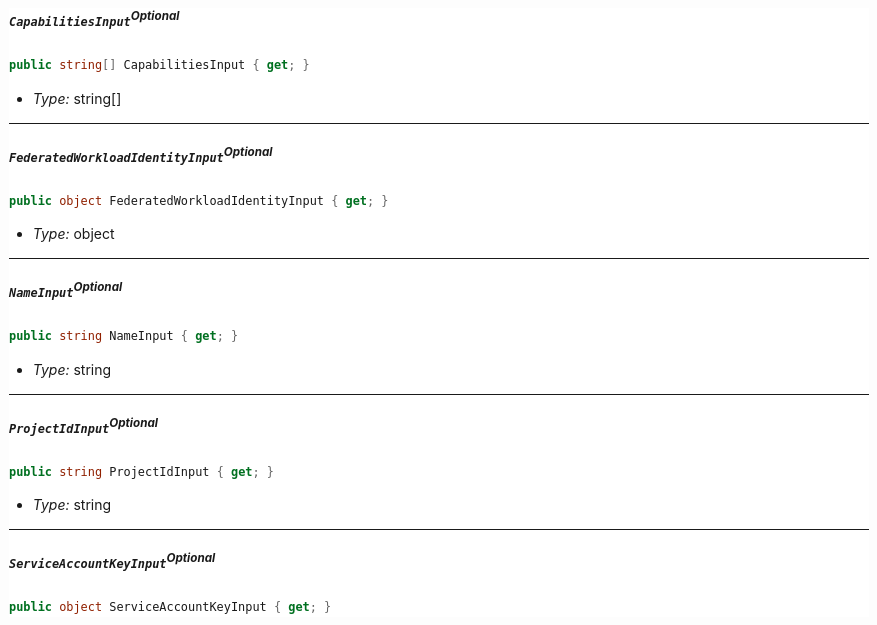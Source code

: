 
##### `CapabilitiesInput`<sup>Optional</sup> <a name="CapabilitiesInput" id="@cdktf/provider-hcp.vaultSecretsIntegrationGcp.VaultSecretsIntegrationGcp.property.capabilitiesInput"></a>

```csharp
public string[] CapabilitiesInput { get; }
```

- *Type:* string[]

---

##### `FederatedWorkloadIdentityInput`<sup>Optional</sup> <a name="FederatedWorkloadIdentityInput" id="@cdktf/provider-hcp.vaultSecretsIntegrationGcp.VaultSecretsIntegrationGcp.property.federatedWorkloadIdentityInput"></a>

```csharp
public object FederatedWorkloadIdentityInput { get; }
```

- *Type:* object

---

##### `NameInput`<sup>Optional</sup> <a name="NameInput" id="@cdktf/provider-hcp.vaultSecretsIntegrationGcp.VaultSecretsIntegrationGcp.property.nameInput"></a>

```csharp
public string NameInput { get; }
```

- *Type:* string

---

##### `ProjectIdInput`<sup>Optional</sup> <a name="ProjectIdInput" id="@cdktf/provider-hcp.vaultSecretsIntegrationGcp.VaultSecretsIntegrationGcp.property.projectIdInput"></a>

```csharp
public string ProjectIdInput { get; }
```

- *Type:* string

---

##### `ServiceAccountKeyInput`<sup>Optional</sup> <a name="ServiceAccountKeyInput" id="@cdktf/provider-hcp.vaultSecretsIntegrationGcp.VaultSecretsIntegrationGcp.property.serviceAccountKeyInput"></a>

```csharp
public object ServiceAccountKeyInput { get; }
```

